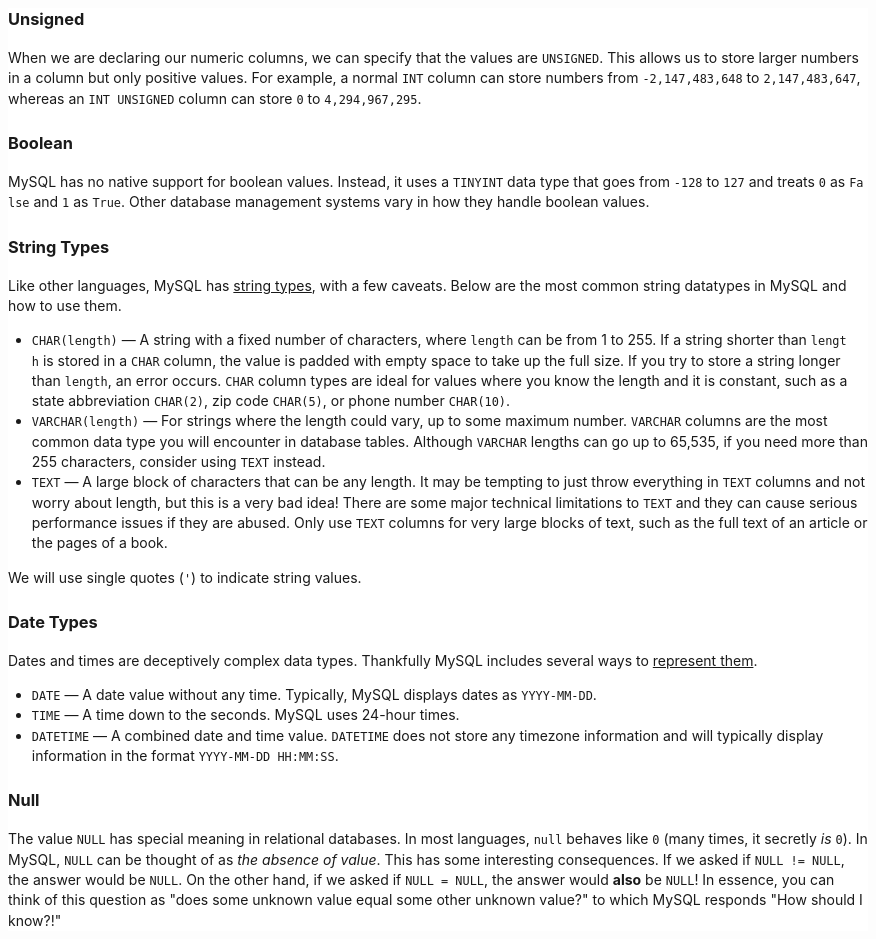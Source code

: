 ### **Unsigned**

When we are declaring our numeric columns, we can specify that the values are `UNSIGNED`. This allows us to store larger numbers in a column but only positive values. For example, a normal `INT` column can store numbers from `-2,147,483,648` to `2,147,483,647`, whereas an `INT UNSIGNED` column can store `0` to `4,294,967,295`.

### **Boolean**

MySQL has no native support for boolean values. Instead, it uses a `TINYINT` data type that goes from `-128` to `127` and treats `0` as `False` and `1` as `True`. Other database management systems vary in how they handle boolean values.

### String Types

Like other languages, MySQL has [string types](https://dev.mysql.com/doc/refman/8.0/en/string-types.html), with a few caveats. Below are the most common string datatypes in MySQL and how to use them.

- `CHAR(length)` — A string with a fixed number of characters, where `length` can be from 1 to 255. If a string shorter than `length` is stored in a `CHAR` column, the value is padded with empty space to take up the full size. If you try to store a string longer than `length`, an error occurs. `CHAR` column types are ideal for values where you know the length and it is constant, such as a state abbreviation `CHAR(2)`, zip code `CHAR(5)`, or phone number `CHAR(10)`.
- `VARCHAR(length)` — For strings where the length could vary, up to some maximum number. `VARCHAR` columns are the most common data type you will encounter in database tables. Although `VARCHAR` lengths can go up to 65,535, if you need more than 255 characters, consider using `TEXT` instead.
- `TEXT` — A large block of characters that can be any length. It may be tempting to just throw everything in `TEXT` columns and not worry about length, but this is a very bad idea! There are some major technical limitations to `TEXT` and they can cause serious performance issues if they are abused. Only use `TEXT` columns for very large blocks of text, such as the full text of an article or the pages of a book.

We will use single quotes (`'`) to indicate string values.

### Date Types

Dates and times are deceptively complex data types. Thankfully MySQL includes several ways to [represent them](https://dev.mysql.com/doc/refman/8.0/en/date-and-time-types.html).

- `DATE` — A date value without any time. Typically, MySQL displays dates as `YYYY-MM-DD`.
- `TIME` — A time down to the seconds. MySQL uses 24-hour times.
- `DATETIME` — A combined date and time value. `DATETIME` does not store any timezone information and will typically display information in the format `YYYY-MM-DD HH:MM:SS`.

### Null

The value `NULL` has special meaning in relational databases. In most languages, `null` behaves like `0` (many times, it secretly *is* `0`). In MySQL, `NULL` can be thought of as *the absence of value*. This has some interesting consequences. If we asked if `NULL != NULL`, the answer would be `NULL`. On the other hand, if we asked if `NULL = NULL`, the answer would **also** be `NULL`! In essence, you can think of this question as "does some unknown value equal some other unknown value?" to which MySQL responds "How should I know?!"
